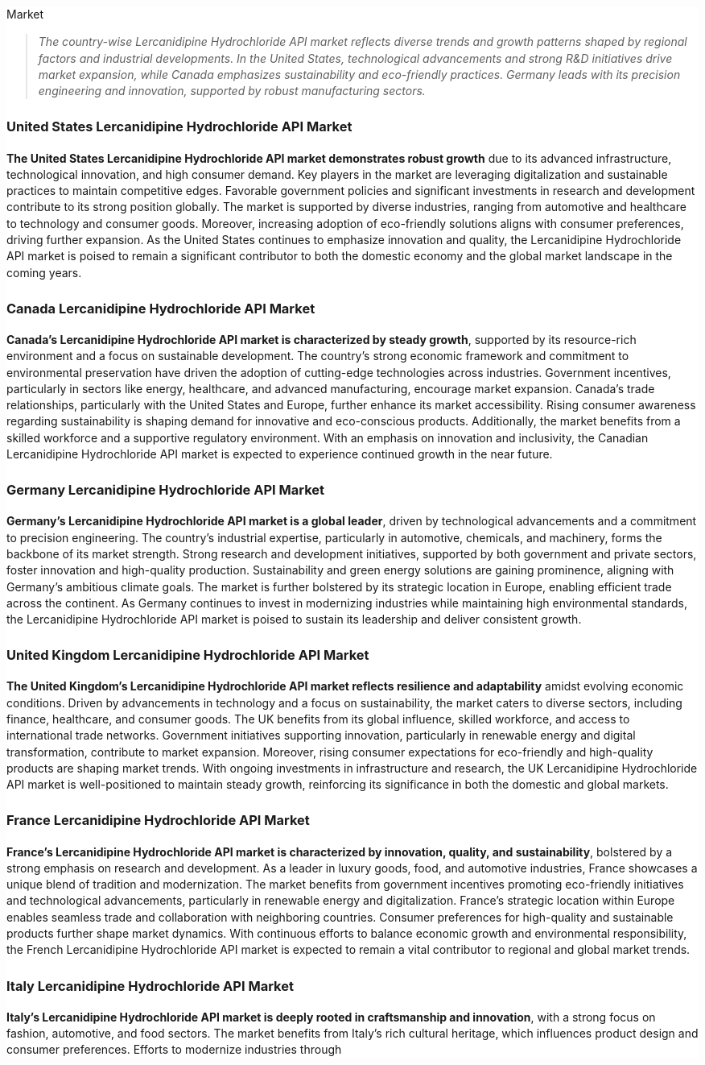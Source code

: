Market<br /></span></h1><blockquote><p><em><span class="">The country-wise Lercanidipine Hydrochloride API market reflects diverse trends and growth patterns shaped by regional factors and industrial developments. In the United States, technological advancements and strong R&amp;D initiatives drive market expansion, while Canada emphasizes sustainability and eco-friendly practices. Germany leads with its precision engineering and innovation, supported by robust manufacturing sectors.</span></em></p></blockquote><h3><strong>United States Lercanidipine Hydrochloride API Market</strong></h3><p><strong>The United States Lercanidipine Hydrochloride API market demonstrates robust growth</strong> due to its advanced infrastructure, technological innovation, and high consumer demand. Key players in the market are leveraging digitalization and sustainable practices to maintain competitive edges. Favorable government policies and significant investments in research and development contribute to its strong position globally. The market is supported by diverse industries, ranging from automotive and healthcare to technology and consumer goods. Moreover, increasing adoption of eco-friendly solutions aligns with consumer preferences, driving further expansion. As the United States continues to emphasize innovation and quality, the Lercanidipine Hydrochloride API market is poised to remain a significant contributor to both the domestic economy and the global market landscape in the coming years.</p><h3><strong>Canada Lercanidipine Hydrochloride API Market</strong></h3><p><strong>Canada&rsquo;s Lercanidipine Hydrochloride API market is characterized by steady growth</strong>, supported by its resource-rich environment and a focus on sustainable development. The country&rsquo;s strong economic framework and commitment to environmental preservation have driven the adoption of cutting-edge technologies across industries. Government incentives, particularly in sectors like energy, healthcare, and advanced manufacturing, encourage market expansion. Canada&rsquo;s trade relationships, particularly with the United States and Europe, further enhance its market accessibility. Rising consumer awareness regarding sustainability is shaping demand for innovative and eco-conscious products. Additionally, the market benefits from a skilled workforce and a supportive regulatory environment. With an emphasis on innovation and inclusivity, the Canadian Lercanidipine Hydrochloride API market is expected to experience continued growth in the near future.</p><h3><strong>Germany Lercanidipine Hydrochloride API Market</strong></h3><p><strong>Germany&rsquo;s Lercanidipine Hydrochloride API market is a global leader</strong>, driven by technological advancements and a commitment to precision engineering. The country&rsquo;s industrial expertise, particularly in automotive, chemicals, and machinery, forms the backbone of its market strength. Strong research and development initiatives, supported by both government and private sectors, foster innovation and high-quality production. Sustainability and green energy solutions are gaining prominence, aligning with Germany&rsquo;s ambitious climate goals. The market is further bolstered by its strategic location in Europe, enabling efficient trade across the continent. As Germany continues to invest in modernizing industries while maintaining high environmental standards, the Lercanidipine Hydrochloride API market is poised to sustain its leadership and deliver consistent growth.</p><h3><strong>United Kingdom Lercanidipine Hydrochloride API Market</strong></h3><p><strong>The United Kingdom&rsquo;s Lercanidipine Hydrochloride API market reflects resilience and adaptability</strong> amidst evolving economic conditions. Driven by advancements in technology and a focus on sustainability, the market caters to diverse sectors, including finance, healthcare, and consumer goods. The UK benefits from its global influence, skilled workforce, and access to international trade networks. Government initiatives supporting innovation, particularly in renewable energy and digital transformation, contribute to market expansion. Moreover, rising consumer expectations for eco-friendly and high-quality products are shaping market trends. With ongoing investments in infrastructure and research, the UK Lercanidipine Hydrochloride API market is well-positioned to maintain steady growth, reinforcing its significance in both the domestic and global markets.</p><h3><strong>France Lercanidipine Hydrochloride API Market</strong></h3><p><strong>France&rsquo;s Lercanidipine Hydrochloride API market is characterized by innovation, quality, and sustainability</strong>, bolstered by a strong emphasis on research and development. As a leader in luxury goods, food, and automotive industries, France showcases a unique blend of tradition and modernization. The market benefits from government incentives promoting eco-friendly initiatives and technological advancements, particularly in renewable energy and digitalization. France&rsquo;s strategic location within Europe enables seamless trade and collaboration with neighboring countries. Consumer preferences for high-quality and sustainable products further shape market dynamics. With continuous efforts to balance economic growth and environmental responsibility, the French Lercanidipine Hydrochloride API market is expected to remain a vital contributor to regional and global market trends.</p><h3><strong>Italy Lercanidipine Hydrochloride API Market</strong></h3><p><strong>Italy&rsquo;s Lercanidipine Hydrochloride API market is deeply rooted in craftsmanship and innovation</strong>, with a strong focus on fashion, automotive, and food sectors. The market benefits from Italy&rsquo;s rich cultural heritage, which influences product design and consumer preferences. Efforts to modernize industries through
